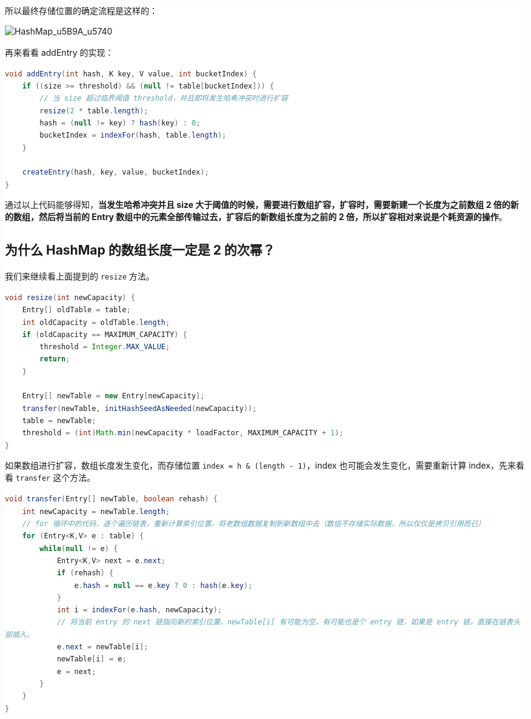 所以最终存储位置的确定流程是这样的：

<img :src="$withBase('/img/java/container/HashMap_u5B9A_u5740.png')" alt="HashMap_u5B9A_u5740">

再来看看 addEntry 的实现：

``` java
void addEntry(int hash, K key, V value, int bucketIndex) {
    if ((size >= threshold) && (null != table[bucketIndex])) {
        // 当 size 超过临界阈值 threshold，并且即将发生哈希冲突时进行扩容
        resize(2 * table.length);
        hash = (null != key) ? hash(key) : 0;
        bucketIndex = indexFor(hash, table.length);
    }

    createEntry(hash, key, value, bucketIndex);
}
```

通过以上代码能够得知，**当发生哈希冲突并且 size 大于阈值的时候，需要进行数组扩容，扩容时，需要新建一个长度为之前数组 2 倍的新的数组，然后将当前的 Entry 数组中的元素全部传输过去，扩容后的新数组长度为之前的 2 倍，所以扩容相对来说是个耗资源的操作**。

## 为什么 HashMap 的数组长度一定是 2 的次幂？

我们来继续看上面提到的 `resize` 方法。

``` java
void resize(int newCapacity) {
    Entry[] oldTable = table;
    int oldCapacity = oldTable.length;
    if (oldCapacity == MAXIMUM_CAPACITY) {
        threshold = Integer.MAX_VALUE;
        return;
    }

    Entry[] newTable = new Entry[newCapacity];
    transfer(newTable, initHashSeedAsNeeded(newCapacity));
    table = newTable;
    threshold = (int)Math.min(newCapacity * loadFactor, MAXIMUM_CAPACITY + 1);
}
```

如果数组进行扩容，数组长度发生变化，而存储位置 `index = h & (length - 1)`，index 也可能会发生变化，需要重新计算 index，先来看看 `transfer` 这个方法。

``` java
void transfer(Entry[] newTable, boolean rehash) {
    int newCapacity = newTable.length;
    // for 循环中的代码，逐个遍历链表，重新计算索引位置，将老数组数据复制到新数组中去（数组不存储实际数据，所以仅仅是拷贝引用而已）
    for (Entry<K,V> e : table) {
        while(null != e) {
            Entry<K,V> next = e.next;
            if (rehash) {
                e.hash = null == e.key ? 0 : hash(e.key);
            }
            int i = indexFor(e.hash, newCapacity);
            // 将当前 entry 的 next 链指向新的索引位置，newTable[i] 有可能为空，有可能也是个 entry 链，如果是 entry 链，直接在链表头部插入。
            e.next = newTable[i];
            newTable[i] = e;
            e = next;
        }
    }
}
```
